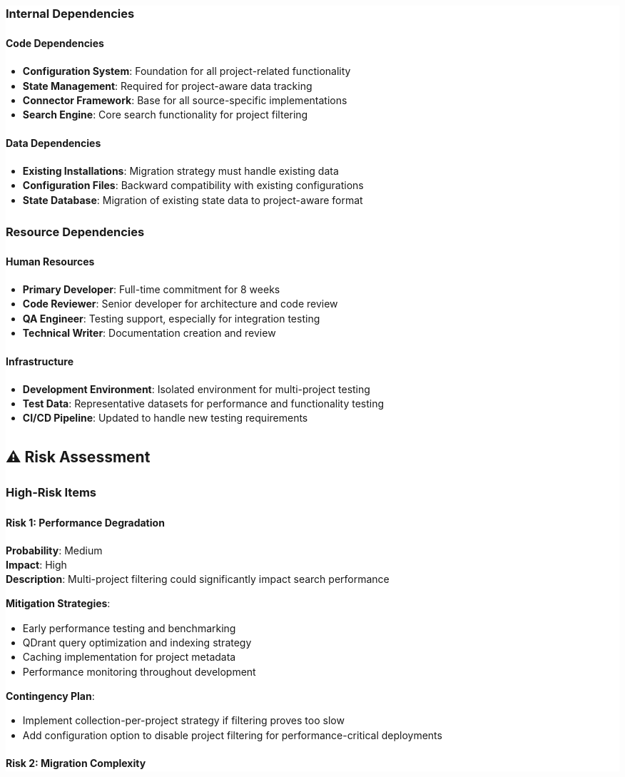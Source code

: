 ### Internal Dependencies

#### Code Dependencies

- **Configuration System**: Foundation for all project-related functionality
- **State Management**: Required for project-aware data tracking
- **Connector Framework**: Base for all source-specific implementations
- **Search Engine**: Core search functionality for project filtering

#### Data Dependencies

- **Existing Installations**: Migration strategy must handle existing data
- **Configuration Files**: Backward compatibility with existing configurations
- **State Database**: Migration of existing state data to project-aware format

### Resource Dependencies

#### Human Resources

- **Primary Developer**: Full-time commitment for 8 weeks
- **Code Reviewer**: Senior developer for architecture and code review
- **QA Engineer**: Testing support, especially for integration testing
- **Technical Writer**: Documentation creation and review

#### Infrastructure

- **Development Environment**: Isolated environment for multi-project testing
- **Test Data**: Representative datasets for performance and functionality testing
- **CI/CD Pipeline**: Updated to handle new testing requirements

## ⚠️ Risk Assessment

### High-Risk Items

#### Risk 1: Performance Degradation

**Probability**: Medium  
**Impact**: High  
**Description**: Multi-project filtering could significantly impact search performance

**Mitigation Strategies**:

- Early performance testing and benchmarking
- QDrant query optimization and indexing strategy
- Caching implementation for project metadata
- Performance monitoring throughout development

**Contingency Plan**:

- Implement collection-per-project strategy if filtering proves too slow
- Add configuration option to disable project filtering for performance-critical deployments

#### Risk 2: Migration Complexity
